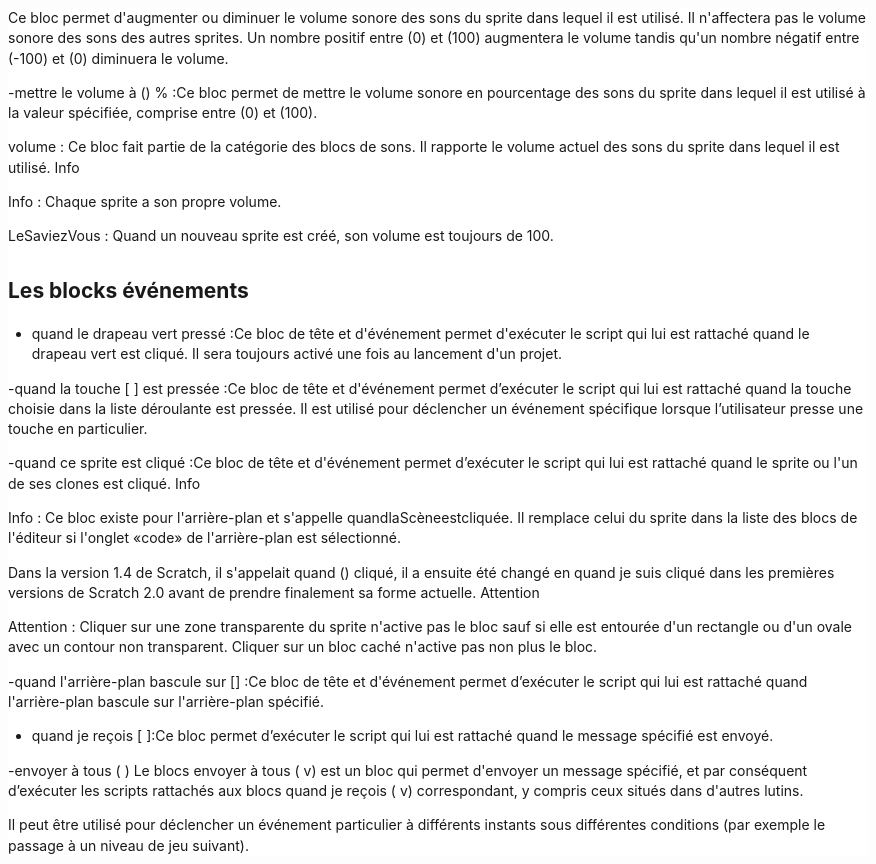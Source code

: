 Ce bloc permet d'augmenter ou diminuer le volume sonore des sons du sprite dans lequel il est utilisé. Il n'affectera pas le volume sonore des sons des autres sprites. Un nombre positif entre (0) et (100) augmentera le volume tandis qu'un nombre négatif entre (-100) et (0) diminuera le volume. 

-mettre le volume à () % :Ce bloc permet de mettre le volume sonore en pourcentage des sons du sprite dans lequel il est utilisé à la valeur spécifiée, comprise entre (0) et (100). 

volume : Ce bloc fait partie de la catégorie des blocs de sons. Il rapporte le volume actuel des sons du sprite dans lequel il est utilisé.
Info

 Info :
Chaque sprite a son propre volume.

 LeSaviezVous :
Quand un nouveau sprite est créé, son volume est toujours de 100.

## Les blocks événements

- quand le drapeau vert pressé :Ce bloc de tête et d'événement permet d'exécuter le script qui lui est rattaché quand le drapeau vert est cliqué. Il sera toujours activé une fois au lancement d'un projet. 

-quand la touche [ ] est pressée :Ce bloc de tête et d'événement permet d’exécuter le script qui lui est rattaché quand la touche choisie dans la liste déroulante est pressée. Il est utilisé pour déclencher un événement spécifique lorsque l’utilisateur presse une touche en particulier. 

-quand ce sprite est cliqué :Ce bloc de tête et d'événement permet d’exécuter le script qui lui est rattaché quand le sprite ou l'un de ses clones est cliqué.
Info

 Info :
Ce bloc existe pour l'arrière-plan et s'appelle
quandlaScèneestcliquée. Il remplace celui du sprite dans la liste des blocs de l'éditeur si l'onglet «code» de l'arrière-plan est sélectionné.

Dans la version 1.4 de Scratch, il s'appelait quand () cliqué, il a ensuite été changé en quand je suis cliqué dans les premières versions de Scratch 2.0 avant de prendre finalement sa forme actuelle.
Attention

 Attention :
Cliquer sur une zone transparente du sprite n'active pas le bloc sauf si elle est entourée d'un rectangle ou d'un ovale avec un contour non transparent. Cliquer sur un bloc caché n'active pas non plus le bloc.

 -quand l'arrière-plan bascule sur [] :Ce bloc de tête et d'événement permet d’exécuter le script qui lui est rattaché quand l'arrière-plan bascule sur l'arrière-plan spécifié. 

 - quand je reçois [ ]:Ce bloc permet d’exécuter le script qui lui est rattaché quand le message spécifié est envoyé. 

 -envoyer à tous ( ) Le blocs envoyer à tous ( v) est un bloc qui permet d'envoyer un message spécifié, et par conséquent d’exécuter les scripts rattachés aux blocs quand je reçois ( v) correspondant, y compris ceux situés dans d'autres lutins.

Il peut être utilisé pour déclencher un événement particulier à différents instants sous différentes conditions (par exemple le passage à un niveau de jeu suivant). 
